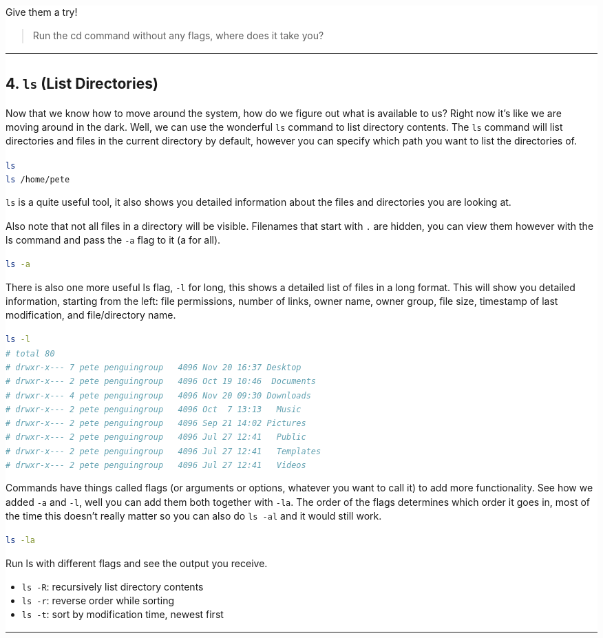 Give them a try!

> Run the cd command without any flags, where does it take you?

---

## 4. `ls` (List Directories)

Now that we know how to move around the system, how do we figure out what is available to us? Right now it’s like we are moving around in the dark. Well, we can use the wonderful `ls` command to list directory contents. The `ls` command will list directories and files in the current directory by default, however you can specify which path you want to list the directories of.

```sh
ls
ls /home/pete
```

`ls` is a quite useful tool, it also shows you detailed information about the files and directories you are looking at.

Also note that not all files in a directory will be visible. Filenames that start with `.` are hidden, you can view them however with the ls command and pass the `-a` flag to it (a for all).

```sh
ls -a
```

There is also one more useful ls flag, `-l` for long, this shows a detailed list of files in a long format. This will show you detailed information, starting from the left: file permissions, number of links, owner name, owner group, file size, timestamp of last modification, and file/directory name.

```sh
ls -l
# total 80
# drwxr-x--- 7 pete penguingroup   4096 Nov 20 16:37 Desktop
# drwxr-x--- 2 pete penguingroup   4096 Oct 19 10:46  Documents
# drwxr-x--- 4 pete penguingroup   4096 Nov 20 09:30 Downloads
# drwxr-x--- 2 pete penguingroup   4096 Oct  7 13:13   Music
# drwxr-x--- 2 pete penguingroup   4096 Sep 21 14:02 Pictures
# drwxr-x--- 2 pete penguingroup   4096 Jul 27 12:41   Public
# drwxr-x--- 2 pete penguingroup   4096 Jul 27 12:41   Templates
# drwxr-x--- 2 pete penguingroup   4096 Jul 27 12:41   Videos
```

Commands have things called flags (or arguments or options, whatever you want to call it) to add more functionality. See how we added `-a` and `-l`, well you can add them both together with `-la`. The order of the flags determines which order it goes in, most of the time this doesn’t really matter so you can also do `ls -al` and it would still work.

```sh
ls -la
```

Run ls with different flags and see the output you receive.

- `ls -R`: recursively list directory contents
- `ls -r`: reverse order while sorting
- `ls -t`: sort by modification time, newest first

---